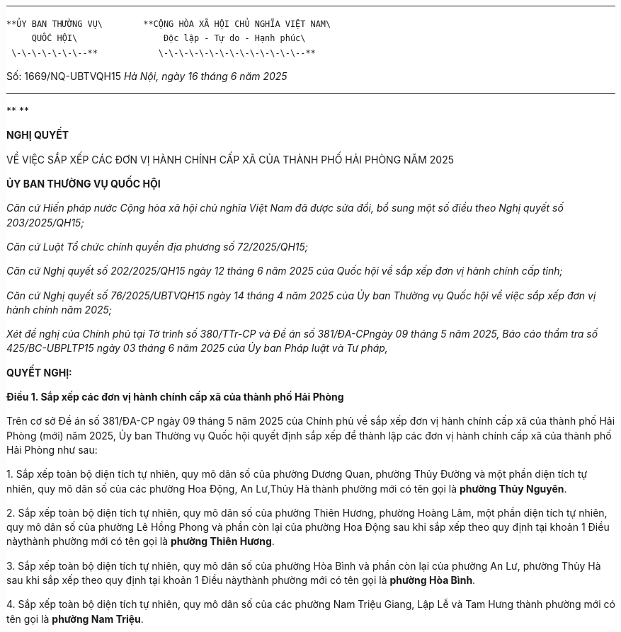   ----------------------- -----------------------------------------------
    **ỦY BAN THƯỜNG VỤ\        **CỘNG HÒA XÃ HỘI CHỦ NGHĨA VIỆT NAM\
         QUỐC HỘI\                 Độc lập - Tự do - Hạnh phúc\
     \-\-\-\-\-\-\--**            \-\-\-\-\-\-\-\-\-\-\-\-\-\--**

   Số: 1669/NQ-UBTVQH15         *Hà Nội, ngày 16 tháng 6 năm 2025*
  ----------------------- -----------------------------------------------

** **

**NGHỊ QUYẾT**

VỀ VIỆC SẮP XẾP CÁC ĐƠN VỊ HÀNH CHÍNH CẤP XÃ CỦA THÀNH PHỐ HẢI PHÒNG NĂM
2025

**ỦY BAN THƯỜNG VỤ QUỐC HỘI**

*Căn cứ* *Hiến pháp nước Cộng hòa xã hội chủ nghĩa Việt Nam đã được sửa
đổi, bổ sung một số điều theo Nghị quyết số* *203/2025/QH15;*

*Căn cứ* *Luật Tổ chức chính quyền địa phương số 72/2025/QH15;*

*Căn cứ Nghị quyết số* *202/2025/QH15 ngày 12 tháng 6 năm 2025 của Quốc
hội về sắp xếp đơn vị hành chính cấp tỉnh;*

*Căn cứ Nghị quyết số* *76/2025/UBTVQH15 ngày 14 tháng 4 năm 2025 của Ủy
ban Thường vụ Quốc hội về việc sắp xếp đơn vị hành chính năm 2025;*

*Xét đề nghị của Chính phủ tại Tờ trình số 380/TTr-CP và Đề án số
381/ĐA-CPngày 09 tháng 5 năm 2025, Báo cáo thẩm tra số
425/BC-UBPLTP15 ngày 03 tháng 6 năm 2025 của Ủy ban Pháp luật và Tư
pháp,*

**QUYẾT NGHỊ:**

**Điều 1. Sắp xếp các đơn vị hành chính cấp xã của thành phố Hải Phòng**

Trên cơ sở Đề án số 381/ĐA-CP ngày 09 tháng 5 năm 2025 của Chính phủ về
sắp xếp đơn vị hành chính cấp xã của thành phố Hải Phòng (mới) năm 2025,
Ủy ban Thường vụ Quốc hội quyết định sắp xếp để thành lập các đơn vị
hành chính cấp xã của thành phố Hải Phòng như sau:

1\. Sắp xếp toàn bộ diện tích tự nhiên, quy mô dân số của phường Dương
Quan, phường Thủy Đường và một phần diện tích tự nhiên, quy mô dân số
của các phường Hoa Động, An Lư,Thủy Hà thành phường mới có tên gọi là
**phường Thủy Nguyên**.

2\. Sắp xếp toàn bộ diện tích tự nhiên, quy mô dân số của phường Thiên
Hương, phường Hoàng Lâm, một phần diện tích tự nhiên, quy mô dân số của
phường Lê Hồng Phong và phần còn lại của phường Hoa Động sau khi sắp xếp
theo quy định tại khoản 1 Điều nàythành phường mới có tên gọi là
**phường Thiên Hương**.

3\. Sắp xếp toàn bộ diện tích tự nhiên, quy mô dân số của phường Hòa
Bình và phần còn lại của phường An Lư, phường Thủy Hà sau khi sắp xếp
theo quy định tại khoản 1 Điều nàythành phường mới có tên gọi là
**phường Hòa Bình**.

4\. Sắp xếp toàn bộ diện tích tự nhiên, quy mô dân số của các phường Nam
Triệu Giang, Lập Lễ và Tam Hưng thành phường mới có tên gọi là **phường
Nam Triệu**.
